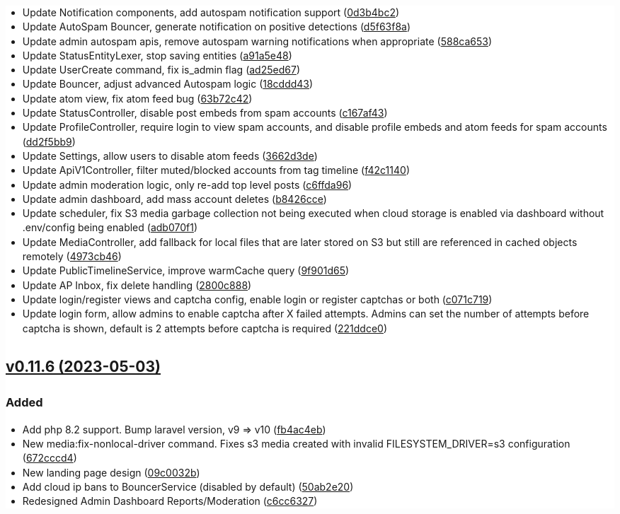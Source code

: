 - Update Notification components, add autospam notification support ([0d3b4bc2](https://github.com/pix/pix/commit/0d3b4bc2))
- Update AutoSpam Bouncer, generate notification on positive detections ([d5f63f8a](https://github.com/pix/pix/commit/d5f63f8a))
- Update admin autospam apis, remove autospam warning notifications when appropriate ([588ca653](https://github.com/pix/pix/commit/588ca653))
- Update StatusEntityLexer, stop saving entities ([a91a5e48](https://github.com/pix/pix/commit/a91a5e48))
- Update UserCreate command, fix is_admin flag ([ad25ed67](https://github.com/pix/pix/commit/ad25ed67))
- Update Bouncer, adjust advanced Autospam logic ([18cddd43](https://github.com/pix/pix/commit/18cddd43))
- Update atom view, fix atom feed bug ([63b72c42](https://github.com/pix/pix/commit/63b72c42))
- Update StatusController, disable post embeds from spam accounts ([c167af43](https://github.com/pix/pix/commit/c167af43))
- Update ProfileController, require login to view spam accounts, and disable profile embeds and atom feeds for spam accounts ([dd2f5bb9](https://github.com/pix/pix/commit/dd2f5bb9))
- Update Settings, allow users to disable atom feeds ([3662d3de](https://github.com/pix/pix/commit/3662d3de))
- Update ApiV1Controller, filter muted/blocked accounts from tag timeline ([f42c1140](https://github.com/pix/pix/commit/f42c1140))
- Update admin moderation logic, only re-add top level posts ([c6ffda96](https://github.com/pix/pix/commit/c6ffda96))
- Update admin dashboard, add mass account deletes ([b8426cce](https://github.com/pix/pix/commit/b8426cce))
- Update scheduler, fix S3 media garbage collection not being executed when cloud storage is enabled via dashboard without .env/config being enabled ([adb070f1](https://github.com/pix/pix/commit/adb070f1))
- Update MediaController, add fallback for local files that are later stored on S3 but still are referenced in cached objects remotely ([4973cb46](https://github.com/pix/pix/commit/4973cb46))
- Update PublicTimelineService, improve warmCache query ([9f901d65](https://github.com/pix/pix/commit/9f901d65))
- Update AP Inbox, fix delete handling ([2800c888](https://github.com/pix/pix/commit/2800c888))
- Update login/register views and captcha config, enable login or register captchas or both ([c071c719](https://github.com/pix/pix/commit/c071c719))
- Update login form, allow admins to enable captcha after X failed attempts. Admins can set the number of attempts before captcha is shown, default is 2 attempts before captcha is required ([221ddce0](https://github.com/pix/pix/commit/221ddce0))

## [v0.11.6 (2023-05-03)](https://github.com/pix/pix/compare/v0.11.5...v0.11.6)

### Added
- Add php 8.2 support. Bump laravel version, v9 => v10 ([fb4ac4eb](https://github.com/pix/pix/commit/fb4ac4eb))
- New media:fix-nonlocal-driver command. Fixes s3 media created with invalid FILESYSTEM_DRIVER=s3 configuration ([672cccd4](https://github.com/pix/pix/commit/672cccd4))
- New landing page design ([09c0032b](https://github.com/pix/pix/commit/09c0032b))
- Add cloud ip bans to BouncerService (disabled by default) ([50ab2e20](https://github.com/pix/pix/commit/50ab2e20))
- Redesigned Admin Dashboard Reports/Moderation ([c6cc6327](https://github.com/pix/pix/commit/c6cc6327))
